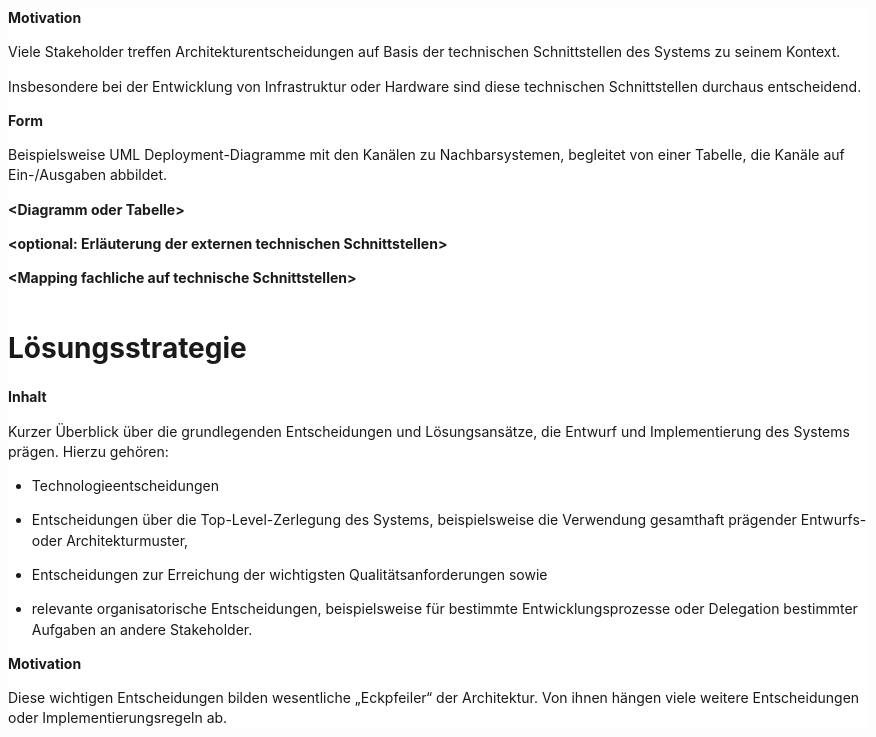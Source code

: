 **Motivation**

</div>

Viele Stakeholder treffen Architekturentscheidungen auf Basis der
technischen Schnittstellen des Systems zu seinem Kontext.

Insbesondere bei der Entwicklung von Infrastruktur oder Hardware sind
diese technischen Schnittstellen durchaus entscheidend.

<div class="formalpara-title">

**Form**

</div>

Beispielsweise UML Deployment-Diagramme mit den Kanälen zu
Nachbarsystemen, begleitet von einer Tabelle, die Kanäle auf
Ein-/Ausgaben abbildet.

**\<Diagramm oder Tabelle>**



**\<optional: Erläuterung der externen technischen Schnittstellen>**

**\<Mapping fachliche auf technische Schnittstellen>**

# Lösungsstrategie

<div class="formalpara-title">

**Inhalt**

</div>

Kurzer Überblick über die grundlegenden Entscheidungen und
Lösungsansätze, die Entwurf und Implementierung des Systems prägen.
Hierzu gehören:

-   Technologieentscheidungen

-   Entscheidungen über die Top-Level-Zerlegung des Systems,
    beispielsweise die Verwendung gesamthaft prägender Entwurfs- oder
    Architekturmuster,

-   Entscheidungen zur Erreichung der wichtigsten Qualitätsanforderungen
    sowie

-   relevante organisatorische Entscheidungen, beispielsweise für
    bestimmte Entwicklungsprozesse oder Delegation bestimmter Aufgaben
    an andere Stakeholder.

<div class="formalpara-title">

**Motivation**

</div>

Diese wichtigen Entscheidungen bilden wesentliche „Eckpfeiler“ der
Architektur. Von ihnen hängen viele weitere Entscheidungen oder
Implementierungsregeln ab.
